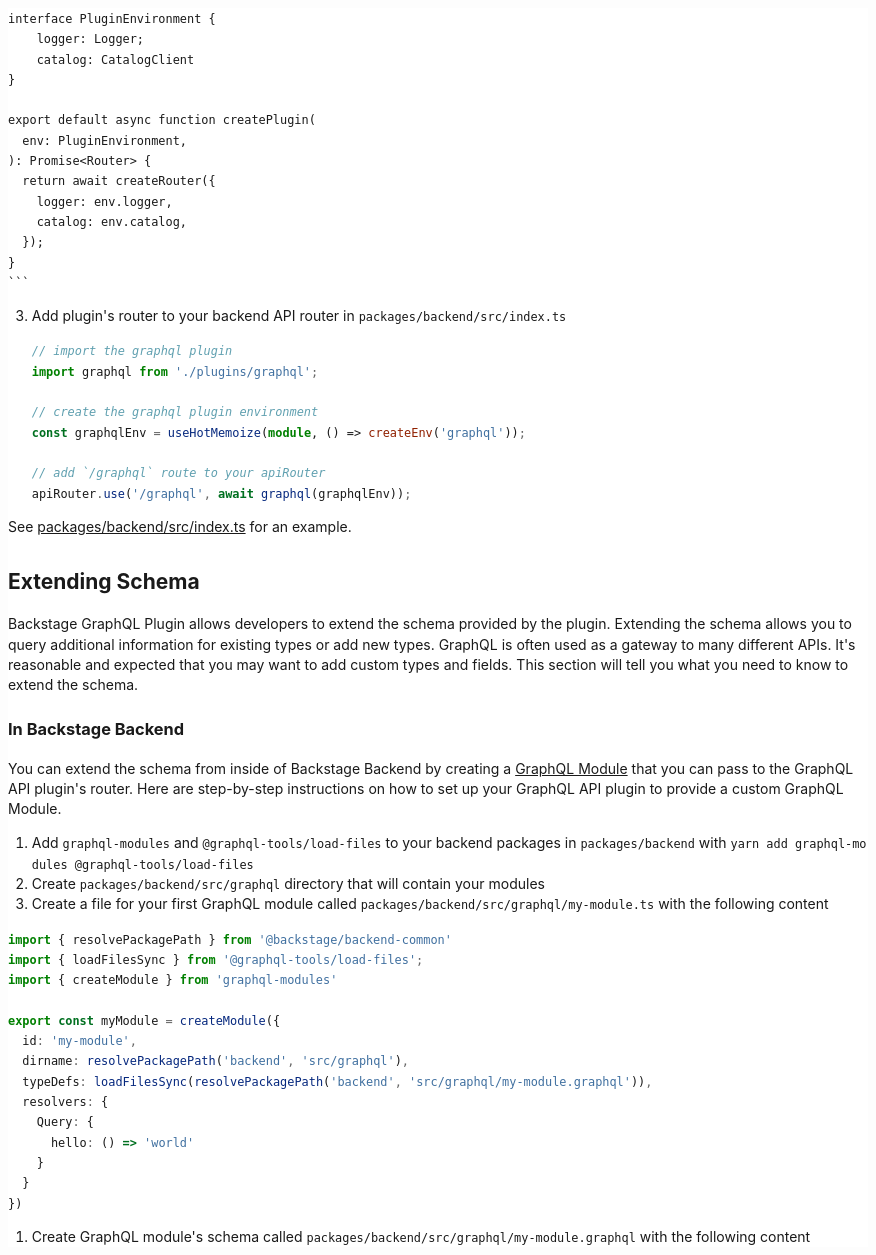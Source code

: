     interface PluginEnvironment {
        logger: Logger;
        catalog: CatalogClient
    }

    export default async function createPlugin(
      env: PluginEnvironment,
    ): Promise<Router> {
      return await createRouter({
        logger: env.logger,
        catalog: env.catalog,
      });
    }
    ```

3. Add plugin's router to your backend API router in `packages/backend/src/index.ts`

    ```ts
    // import the graphql plugin
    import graphql from './plugins/graphql';

    // create the graphql plugin environment
    const graphqlEnv = useHotMemoize(module, () => createEnv('graphql'));

    // add `/graphql` route to your apiRouter
    apiRouter.use('/graphql', await graphql(graphqlEnv));
    ```

  See [packages/backend/src/index.ts](https://github.com/thefrontside/backstage/blob/main/packages/backend/src/index.ts) for an example.

## Extending Schema

Backstage GraphQL Plugin allows developers to extend the schema provided by the plugin. Extending the schema allows you to query additional information for existing types or add new types. GraphQL is often used as a gateway to many different APIs. It's reasonable and expected that you may want to add custom types and fields. This section will tell you what you need to know to extend the schema.

### In Backstage Backend

You can extend the schema from inside of Backstage Backend by creating a [GraphQL Module](https://www.graphql-modules.com) that you can pass to the GraphQL API plugin's router. Here are step-by-step instructions on how to set up your GraphQL API plugin to provide a custom GraphQL Module.

1. Add `graphql-modules` and `@graphql-tools/load-files` to your backend packages in `packages/backend` with `yarn add graphql-modules @graphql-tools/load-files`
1. Create `packages/backend/src/graphql` directory that will contain your modules
1. Create a file for your first GraphQL module called `packages/backend/src/graphql/my-module.ts` with the following content

  ```ts
  import { resolvePackagePath } from '@backstage/backend-common'
  import { loadFilesSync } from '@graphql-tools/load-files';
  import { createModule } from 'graphql-modules'

  export const myModule = createModule({
    id: 'my-module',
    dirname: resolvePackagePath('backend', 'src/graphql'),
    typeDefs: loadFilesSync(resolvePackagePath('backend', 'src/graphql/my-module.graphql')),
    resolvers: {
      Query: {
        hello: () => 'world'
      }
    }
  })
  ```
1. Create GraphQL module's schema called `packages/backend/src/graphql/my-module.graphql` with the following content